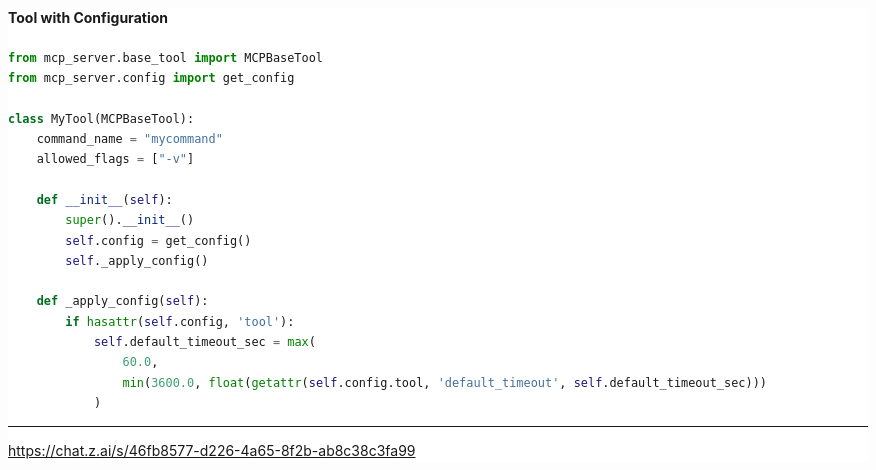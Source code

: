 #### Tool with Configuration

```python
from mcp_server.base_tool import MCPBaseTool
from mcp_server.config import get_config

class MyTool(MCPBaseTool):
    command_name = "mycommand"
    allowed_flags = ["-v"]
    
    def __init__(self):
        super().__init__()
        self.config = get_config()
        self._apply_config()
    
    def _apply_config(self):
        if hasattr(self.config, 'tool'):
            self.default_timeout_sec = max(
                60.0, 
                min(3600.0, float(getattr(self.config.tool, 'default_timeout', self.default_timeout_sec)))
            )
```

---

https://chat.z.ai/s/46fb8577-d226-4a65-8f2b-ab8c38c3fa99
